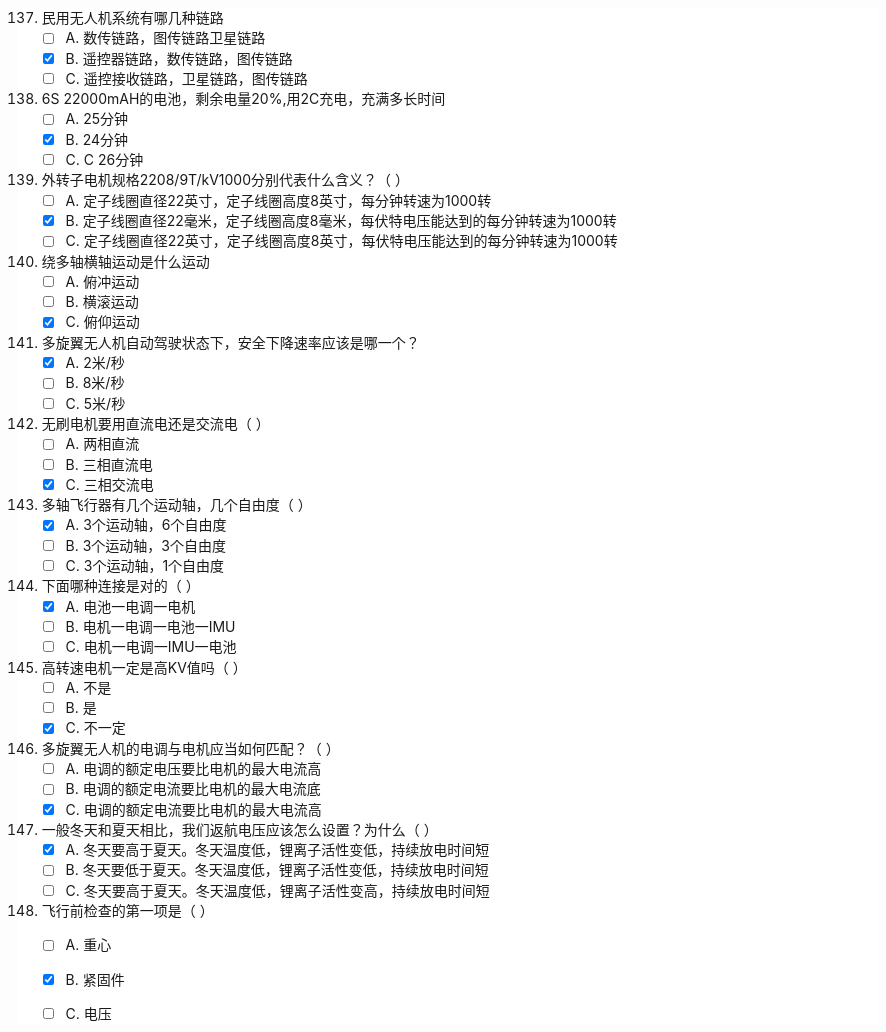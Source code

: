 137. 民用无人机系统有哪几种链路
     - [ ]  A. 数传链路，图传链路卫星链路
     - [x]  B. 遥控器链路，数传链路，图传链路
     - [ ]  C. 遥控接收链路，卫星链路，图传链路
     
138. 6S 22000mAH的电池，剩余电量20%,用2C充电，充满多长时间
     - [ ]  A. 25分钟
     - [x]  B. 24分钟
     - [ ]  C. C 26分钟
     
139. 外转子电机规格2208/9T/kV1000分别代表什么含义？（   ）
     - [ ]  A. 定子线圈直径22英寸，定子线圈高度8英寸，每分钟转速为1000转
     - [x]  B. 定子线圈直径22毫米，定子线圈高度8毫米，每伏特电压能达到的每分钟转速为1000转
     - [ ]  C. 定子线圈直径22英寸，定子线圈高度8英寸，每伏特电压能达到的每分钟转速为1000转
     
140. 绕多轴横轴运动是什么运动
     - [ ]  A. 俯冲运动
     - [ ]  B. 横滚运动
     - [x]  C. 俯仰运动
     
141. 多旋翼无人机自动驾驶状态下，安全下降速率应该是哪一个？
     - [x]  A. 2米/秒
     - [ ]  B. 8米/秒
     - [ ]  C. 5米/秒
     
142. 无刷电机要用直流电还是交流电（   ）
     - [ ]  A. 两相直流
     - [ ]  B. 三相直流电
     - [x]  C. 三相交流电
     
143. 多轴飞行器有几个运动轴，几个自由度（   ）
     - [x]  A. 3个运动轴，6个自由度
     - [ ]  B. 3个运动轴，3个自由度
     - [ ]  C. 3个运动轴，1个自由度
     
144. 下面哪种连接是对的（   ）
     - [x]  A. 电池一电调一电机
     - [ ]  B. 电机一电调一电池一IMU
     - [ ]  C. 电机一电调一IMU一电池
     
145. 高转速电机一定是高KV值吗（   ）
     - [ ]  A. 不是
     - [ ]  B. 是
     - [x]  C. 不一定
     
146. 多旋翼无人机的电调与电机应当如何匹配？（   ）
     - [ ]  A. 电调的额定电压要比电机的最大电流高
     - [ ]  B. 电调的额定电流要比电机的最大电流底
     - [x]  C. 电调的额定电流要比电机的最大电流高
     
147. 一般冬天和夏天相比，我们返航电压应该怎么设置？为什么（   ）
     - [x]  A. 冬天要高于夏天。冬天温度低，锂离子活性变低，持续放电时间短
     - [ ]  B. 冬天要低于夏天。冬天温度低，锂离子活性变低，持续放电时间短
     - [ ]  C. 冬天要高于夏天。冬天温度低，锂离子活性变高，持续放电时间短
     
148. 飞行前检查的第一项是（   ）
     - [ ]  A. 重心
     - [x]  B. 紧固件
     - [ ]  C. 电压
     